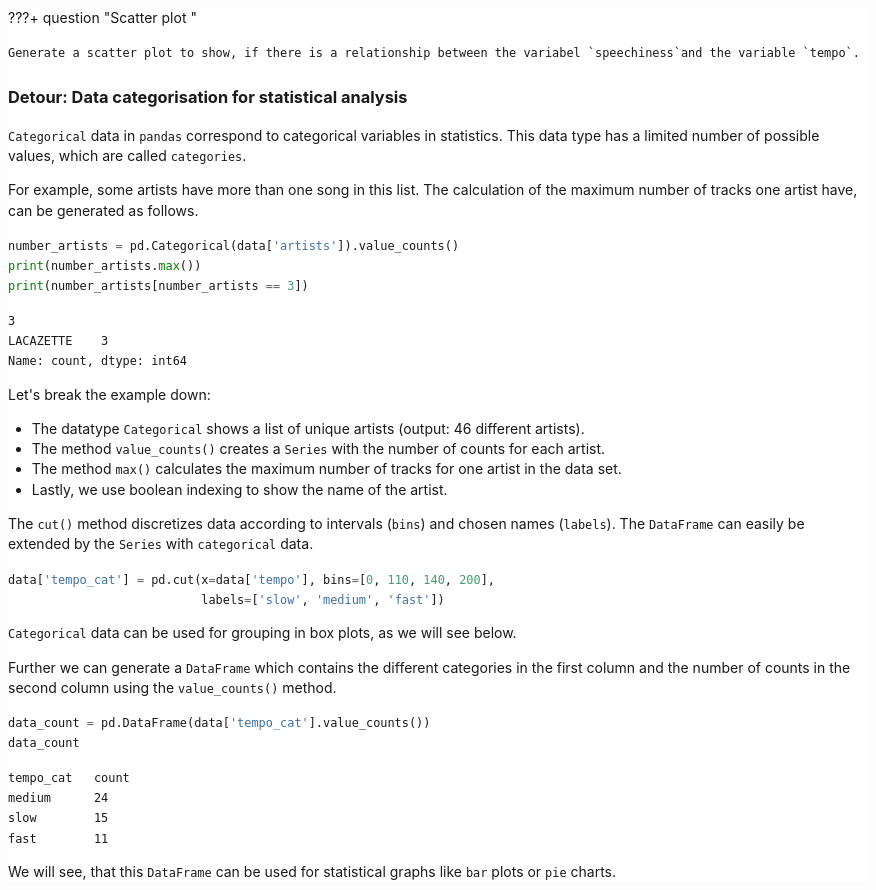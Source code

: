 ???+ question "Scatter plot "

    Generate a scatter plot to show, if there is a relationship between the variabel `speechiness`and the variable `tempo`.


### Detour: Data categorisation for statistical analysis

`Categorical` data in `pandas` correspond to categorical variables in statistics. This data type has a limited number of possible values, which are called `categories`. 

For example, some artists have more than one song in this list. The calculation of the maximum number of tracks one artist have, can be generated as follows.

```py
number_artists = pd.Categorical(data['artists']).value_counts()
print(number_artists.max())
print(number_artists[number_artists == 3])
```

```title=">>> Output"
3
LACAZETTE    3
Name: count, dtype: int64
```

Let's break the example down:

- The datatype `Categorical` shows a list of unique artists (output: 46 different artists).
- The method `value_counts()` creates a `Series` with the number of counts for each artist.
- The method `max()` calculates the maximum number of tracks for one artist in the data set.
- Lastly, we use boolean indexing to show the name of the artist.

The `cut()` method discretizes data according to intervals (`bins`) and chosen names (`labels`). 
The `DataFrame` can easily be extended by the `Series` with `categorical` data.

```py
data['tempo_cat'] = pd.cut(x=data['tempo'], bins=[0, 110, 140, 200], 
                           labels=['slow', 'medium', 'fast'])
```

`Categorical` data can be used for grouping in box plots, as we will see below.

Further we can generate a `DataFrame` which contains the different categories in the first column and the number of counts in the second column using the `value_counts()` method. 

```py
data_count = pd.DataFrame(data['tempo_cat'].value_counts())
data_count
```

```title=">>> Output"
tempo_cat	count
medium	    24
slow	    15
fast	    11
```

We will see, that this `DataFrame` can be used for statistical graphs like `bar` plots or `pie` charts.

